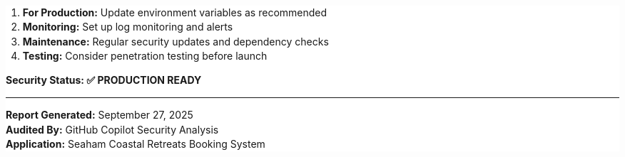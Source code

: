 1. **For Production:** Update environment variables as recommended
2. **Monitoring:** Set up log monitoring and alerts
3. **Maintenance:** Regular security updates and dependency checks
4. **Testing:** Consider penetration testing before launch

**Security Status: ✅ PRODUCTION READY**

---
**Report Generated:** September 27, 2025  
**Audited By:** GitHub Copilot Security Analysis  
**Application:** Seaham Coastal Retreats Booking System
